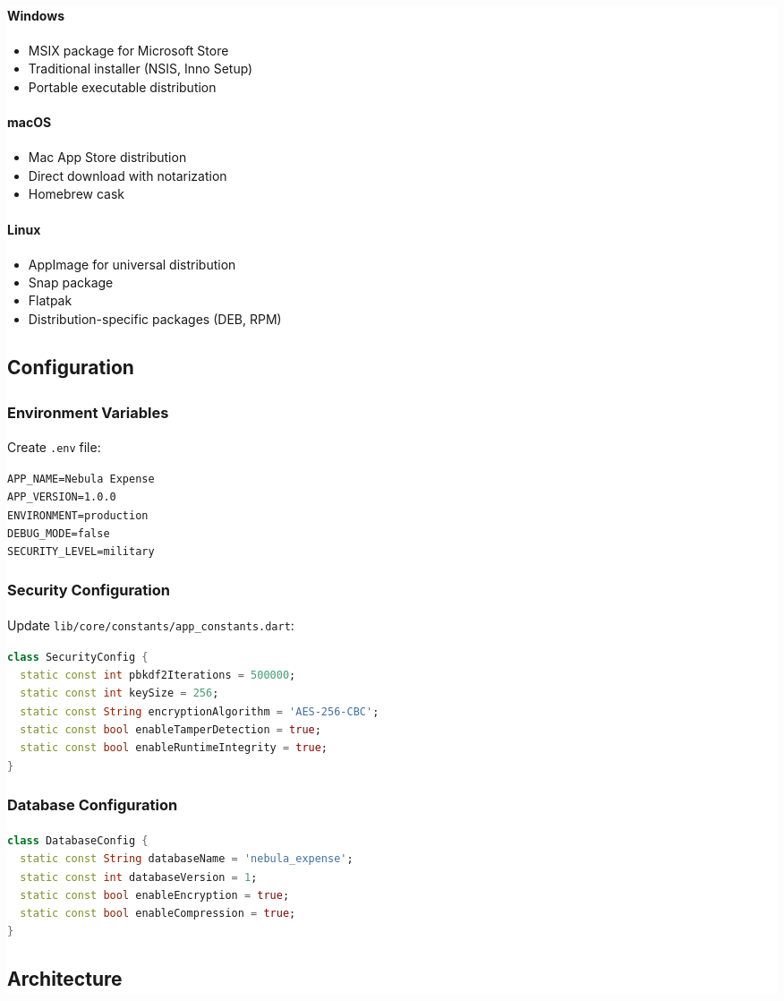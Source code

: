 #### Windows
- MSIX package for Microsoft Store
- Traditional installer (NSIS, Inno Setup)
- Portable executable distribution

#### macOS
- Mac App Store distribution
- Direct download with notarization
- Homebrew cask

#### Linux
- AppImage for universal distribution
- Snap package
- Flatpak
- Distribution-specific packages (DEB, RPM)

## Configuration

### Environment Variables
Create `.env` file:
```
APP_NAME=Nebula Expense
APP_VERSION=1.0.0
ENVIRONMENT=production
DEBUG_MODE=false
SECURITY_LEVEL=military
```

### Security Configuration
Update `lib/core/constants/app_constants.dart`:
```dart
class SecurityConfig {
  static const int pbkdf2Iterations = 500000;
  static const int keySize = 256;
  static const String encryptionAlgorithm = 'AES-256-CBC';
  static const bool enableTamperDetection = true;
  static const bool enableRuntimeIntegrity = true;
}
```

### Database Configuration
```dart
class DatabaseConfig {
  static const String databaseName = 'nebula_expense';
  static const int databaseVersion = 1;
  static const bool enableEncryption = true;
  static const bool enableCompression = true;
}
```

## Architecture

